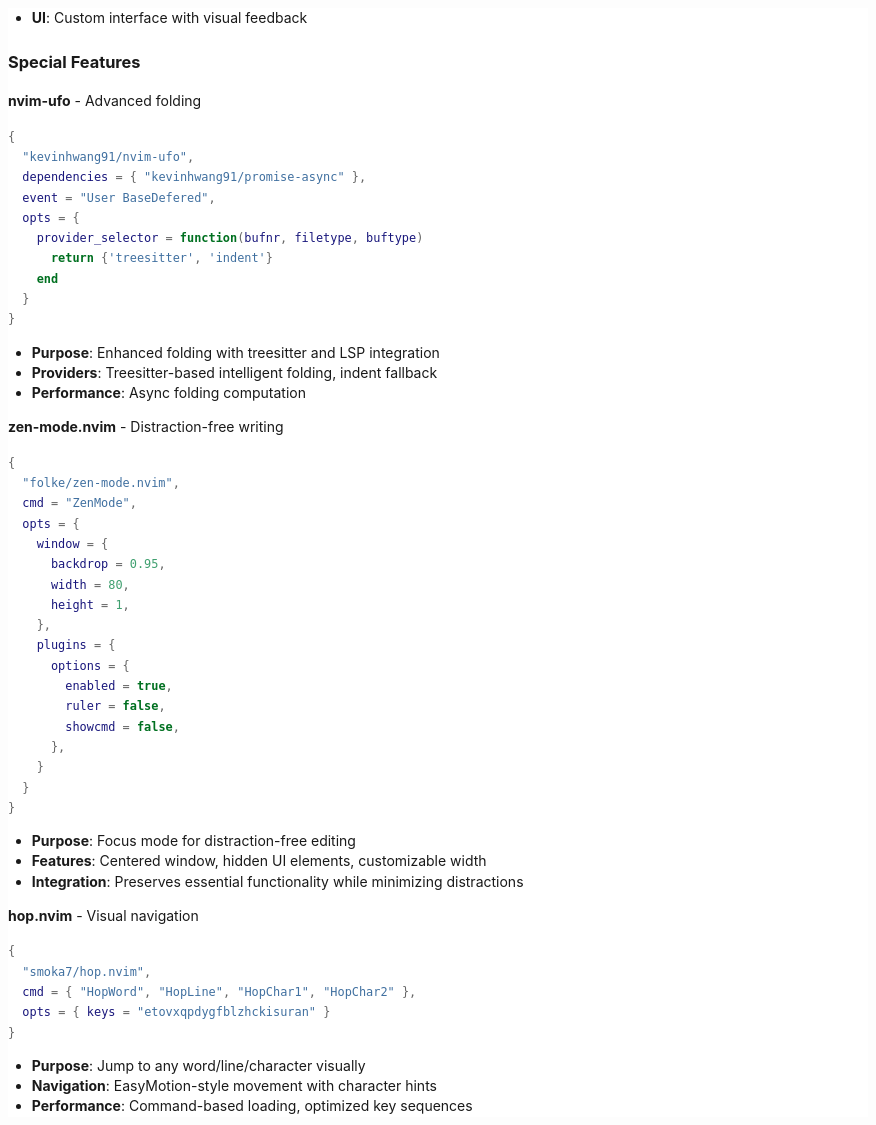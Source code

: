 - **UI**: Custom interface with visual feedback

### Special Features

**nvim-ufo** - Advanced folding
```lua
{
  "kevinhwang91/nvim-ufo",
  dependencies = { "kevinhwang91/promise-async" },
  event = "User BaseDefered",
  opts = {
    provider_selector = function(bufnr, filetype, buftype)
      return {'treesitter', 'indent'}
    end
  }
}
```
- **Purpose**: Enhanced folding with treesitter and LSP integration
- **Providers**: Treesitter-based intelligent folding, indent fallback
- **Performance**: Async folding computation

**zen-mode.nvim** - Distraction-free writing
```lua
{
  "folke/zen-mode.nvim",
  cmd = "ZenMode",
  opts = {
    window = {
      backdrop = 0.95,
      width = 80,
      height = 1,
    },
    plugins = {
      options = {
        enabled = true,
        ruler = false,
        showcmd = false,
      },
    }
  }
}
```
- **Purpose**: Focus mode for distraction-free editing
- **Features**: Centered window, hidden UI elements, customizable width
- **Integration**: Preserves essential functionality while minimizing distractions

**hop.nvim** - Visual navigation
```lua
{
  "smoka7/hop.nvim",
  cmd = { "HopWord", "HopLine", "HopChar1", "HopChar2" },
  opts = { keys = "etovxqpdygfblzhckisuran" }
}
```
- **Purpose**: Jump to any word/line/character visually
- **Navigation**: EasyMotion-style movement with character hints
- **Performance**: Command-based loading, optimized key sequences
